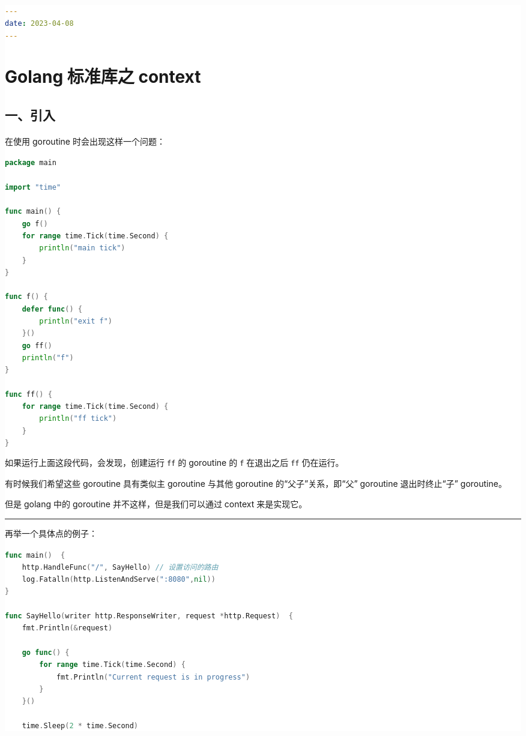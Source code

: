 ```yaml
---
date: 2023-04-08
---
```


# Golang 标准库之 context

## 一、引入

在使用 goroutine 时会出现这样一个问题：

```go
package main

import "time"

func main() {
	go f()
	for range time.Tick(time.Second) {
		println("main tick")
	}
}

func f() {
	defer func() {
		println("exit f")
	}()
	go ff()
	println("f")
}

func ff() {
	for range time.Tick(time.Second) {
		println("ff tick")
	}
}

```

如果运行上面这段代码，会发现，创建运行 `ff` 的 goroutine 的 `f` 在退出之后 `ff` 仍在运行。

有时候我们希望这些 goroutine 具有类似主 goroutine 与其他 goroutine 的“父子”关系，即“父” goroutine 退出时终止“子” goroutine。

但是 golang 中的 goroutine 并不这样，但是我们可以通过 context 来是实现它。

---

再举一个具体点的例子：

```go
func main()  {
    http.HandleFunc("/", SayHello) // 设置访问的路由
    log.Fatalln(http.ListenAndServe(":8080",nil))
}

func SayHello(writer http.ResponseWriter, request *http.Request)  {
    fmt.Println(&request)

    go func() {
        for range time.Tick(time.Second) {
            fmt.Println("Current request is in progress")
        }
    }()

    time.Sleep(2 * time.Second)
```